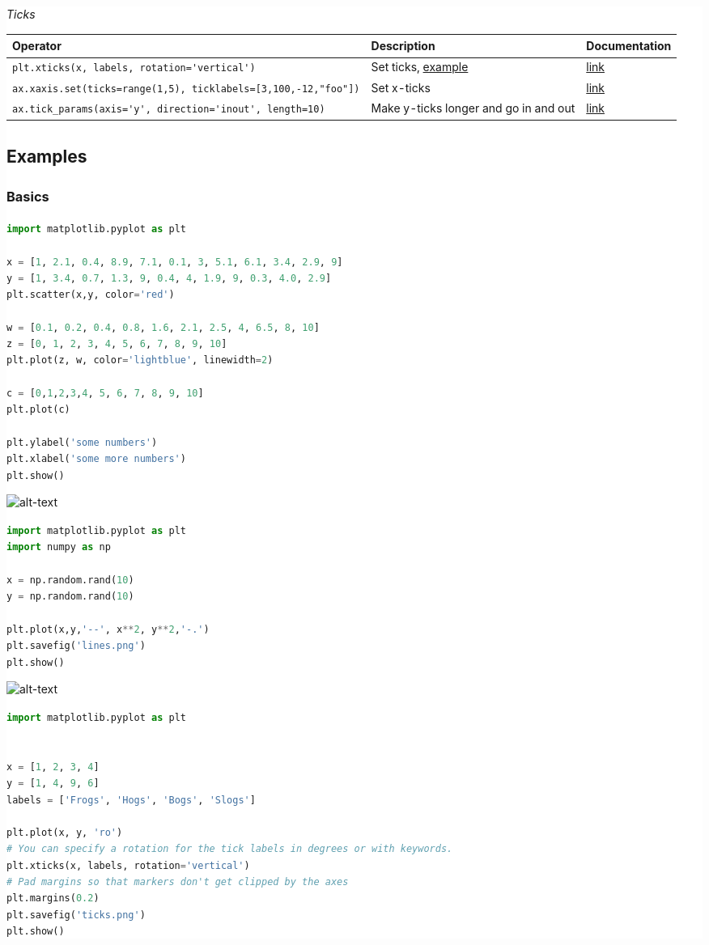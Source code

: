 *Ticks*

| Operator    | Description     | Documentation |
| :------------- | :------------- | :----------- |
|`plt.xticks(x, labels, rotation='vertical')`|Set ticks, [example](#ticks)|[link](http://matplotlib.org/examples/ticks_and_spines/ticklabels_demo_rotation.html)|
|`ax.xaxis.set(ticks=range(1,5), ticklabels=[3,100,-12,"foo"])`|Set x-ticks|[link](http://matplotlib.org/api/_as_gen/matplotlib.axis.XAxis.set.html?highlight=xaxis%20set#matplotlib.axis.XAxis.set)|
|`ax.tick_params(axis='y', direction='inout', length=10)`|Make y-ticks longer and go in and out|[link](http://matplotlib.org/api/_as_gen/matplotlib.axes.Axes.tick_params.html?highlight=tick_params#matplotlib.axes.Axes.tick_params)|

## Examples <a name="examples"></a>

### Basics <a name="basics"></a>
```python
import matplotlib.pyplot as plt

x = [1, 2.1, 0.4, 8.9, 7.1, 0.1, 3, 5.1, 6.1, 3.4, 2.9, 9]
y = [1, 3.4, 0.7, 1.3, 9, 0.4, 4, 1.9, 9, 0.3, 4.0, 2.9]
plt.scatter(x,y, color='red')

w = [0.1, 0.2, 0.4, 0.8, 1.6, 2.1, 2.5, 4, 6.5, 8, 10]
z = [0, 1, 2, 3, 4, 5, 6, 7, 8, 9, 10]
plt.plot(z, w, color='lightblue', linewidth=2)

c = [0,1,2,3,4, 5, 6, 7, 8, 9, 10]
plt.plot(c)

plt.ylabel('some numbers')
plt.xlabel('some more numbers')
plt.show()
```
![alt-text](/img/plot.png)

<a name="crazylines"></a>
```python
import matplotlib.pyplot as plt
import numpy as np

x = np.random.rand(10)
y = np.random.rand(10)

plt.plot(x,y,'--', x**2, y**2,'-.')
plt.savefig('lines.png')
plt.show()
```
![alt-text](/img/lines.png)

<a name="ticks"></a>
```python
import matplotlib.pyplot as plt


x = [1, 2, 3, 4]
y = [1, 4, 9, 6]
labels = ['Frogs', 'Hogs', 'Bogs', 'Slogs']

plt.plot(x, y, 'ro')
# You can specify a rotation for the tick labels in degrees or with keywords.
plt.xticks(x, labels, rotation='vertical')
# Pad margins so that markers don't get clipped by the axes
plt.margins(0.2)
plt.savefig('ticks.png')
plt.show()
```